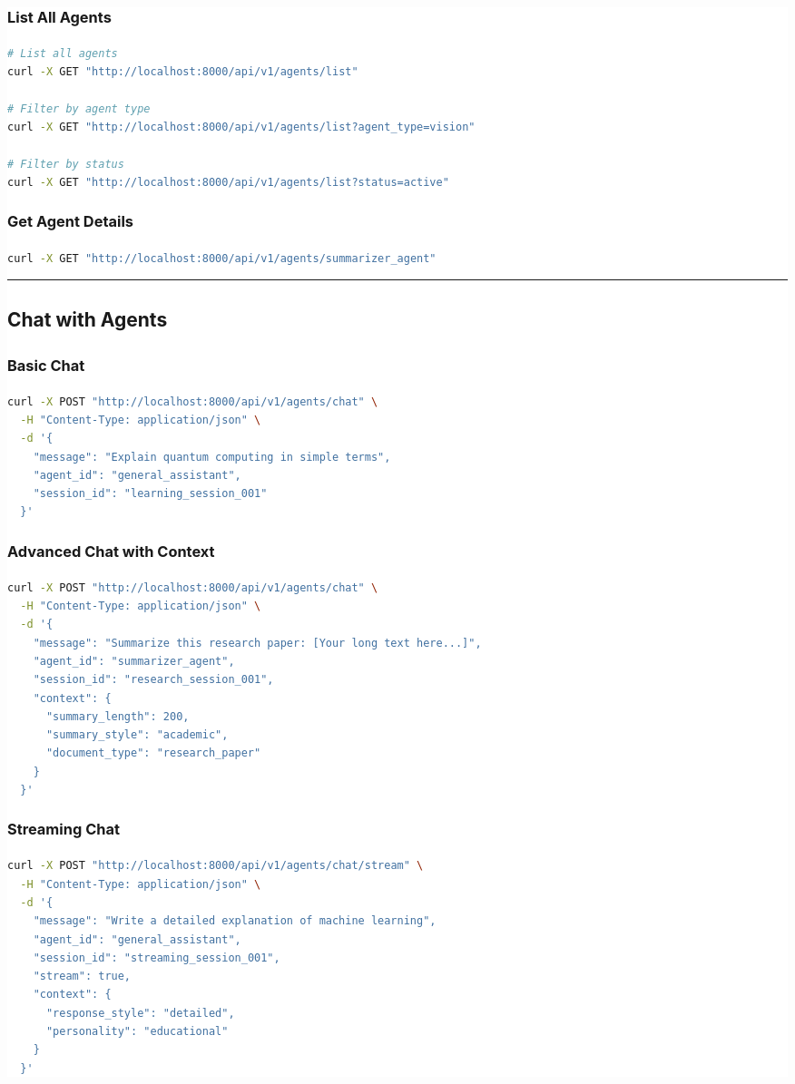 ### List All Agents
```bash
# List all agents
curl -X GET "http://localhost:8000/api/v1/agents/list"

# Filter by agent type
curl -X GET "http://localhost:8000/api/v1/agents/list?agent_type=vision"

# Filter by status
curl -X GET "http://localhost:8000/api/v1/agents/list?status=active"
```

### Get Agent Details
```bash
curl -X GET "http://localhost:8000/api/v1/agents/summarizer_agent"
```

---

##  Chat with Agents

### Basic Chat
```bash
curl -X POST "http://localhost:8000/api/v1/agents/chat" \
  -H "Content-Type: application/json" \
  -d '{
    "message": "Explain quantum computing in simple terms",
    "agent_id": "general_assistant",
    "session_id": "learning_session_001"
  }'
```

### Advanced Chat with Context
```bash
curl -X POST "http://localhost:8000/api/v1/agents/chat" \
  -H "Content-Type: application/json" \
  -d '{
    "message": "Summarize this research paper: [Your long text here...]",
    "agent_id": "summarizer_agent",
    "session_id": "research_session_001",
    "context": {
      "summary_length": 200,
      "summary_style": "academic",
      "document_type": "research_paper"
    }
  }'
```

### Streaming Chat
```bash
curl -X POST "http://localhost:8000/api/v1/agents/chat/stream" \
  -H "Content-Type: application/json" \
  -d '{
    "message": "Write a detailed explanation of machine learning",
    "agent_id": "general_assistant",
    "session_id": "streaming_session_001",
    "stream": true,
    "context": {
      "response_style": "detailed",
      "personality": "educational"
    }
  }'
```
